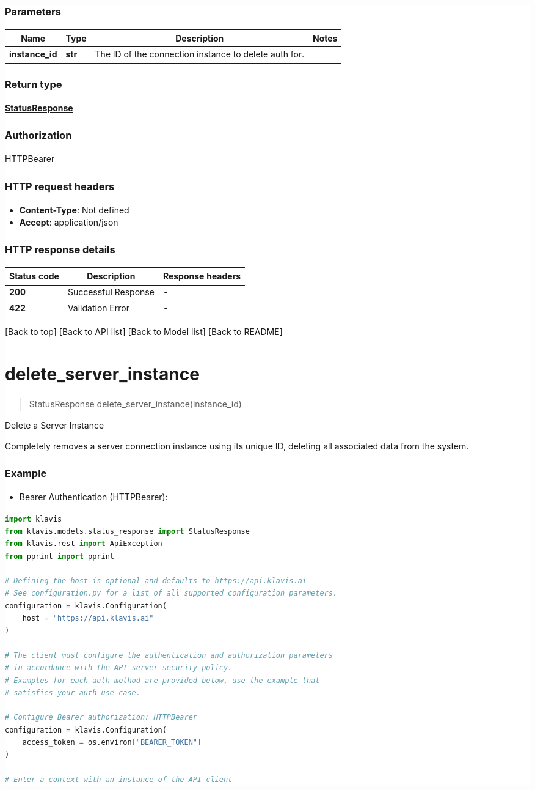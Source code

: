 

### Parameters


Name | Type | Description  | Notes
------------- | ------------- | ------------- | -------------
 **instance_id** | **str**| The ID of the connection instance to delete auth for. | 

### Return type

[**StatusResponse**](StatusResponse.md)

### Authorization

[HTTPBearer](../README.md#HTTPBearer)

### HTTP request headers

 - **Content-Type**: Not defined
 - **Accept**: application/json

### HTTP response details

| Status code | Description | Response headers |
|-------------|-------------|------------------|
**200** | Successful Response |  -  |
**422** | Validation Error |  -  |

[[Back to top]](#) [[Back to API list]](../README.md#documentation-for-api-endpoints) [[Back to Model list]](../README.md#documentation-for-models) [[Back to README]](../README.md)

# **delete_server_instance**
> StatusResponse delete_server_instance(instance_id)

Delete a Server Instance

Completely removes a server connection instance using its unique ID,
deleting all associated data from the system.

### Example

* Bearer Authentication (HTTPBearer):

```python
import klavis
from klavis.models.status_response import StatusResponse
from klavis.rest import ApiException
from pprint import pprint

# Defining the host is optional and defaults to https://api.klavis.ai
# See configuration.py for a list of all supported configuration parameters.
configuration = klavis.Configuration(
    host = "https://api.klavis.ai"
)

# The client must configure the authentication and authorization parameters
# in accordance with the API server security policy.
# Examples for each auth method are provided below, use the example that
# satisfies your auth use case.

# Configure Bearer authorization: HTTPBearer
configuration = klavis.Configuration(
    access_token = os.environ["BEARER_TOKEN"]
)

# Enter a context with an instance of the API client
```